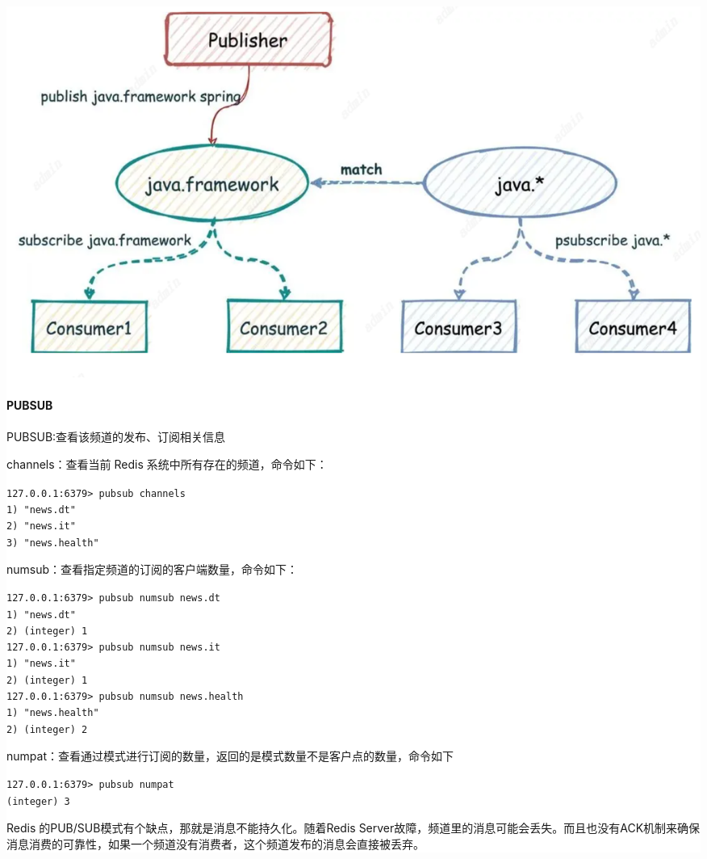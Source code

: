 ![img_36.png](img_36.png)
#### PUBSUB
PUBSUB:查看该频道的发布、订阅相关信息

channels：查看当前 Redis 系统中所有存在的频道，命令如下：
```
127.0.0.1:6379> pubsub channels
1) "news.dt"
2) "news.it"
3) "news.health"
```
numsub：查看指定频道的订阅的客户端数量，命令如下：
```
127.0.0.1:6379> pubsub numsub news.dt
1) "news.dt"
2) (integer) 1
127.0.0.1:6379> pubsub numsub news.it
1) "news.it"
2) (integer) 1
127.0.0.1:6379> pubsub numsub news.health
1) "news.health"
2) (integer) 2
```
numpat：查看通过模式进行订阅的数量，返回的是模式数量不是客户点的数量，命令如下
```
127.0.0.1:6379> pubsub numpat
(integer) 3
```
Redis 的PUB/SUB模式有个缺点，那就是消息不能持久化。随着Redis Server故障，频道里的消息可能会丢失。而且也没有ACK机制来确保消息消费的可靠性，如果一个频道没有消费者，这个频道发布的消息会直接被丢弃。
